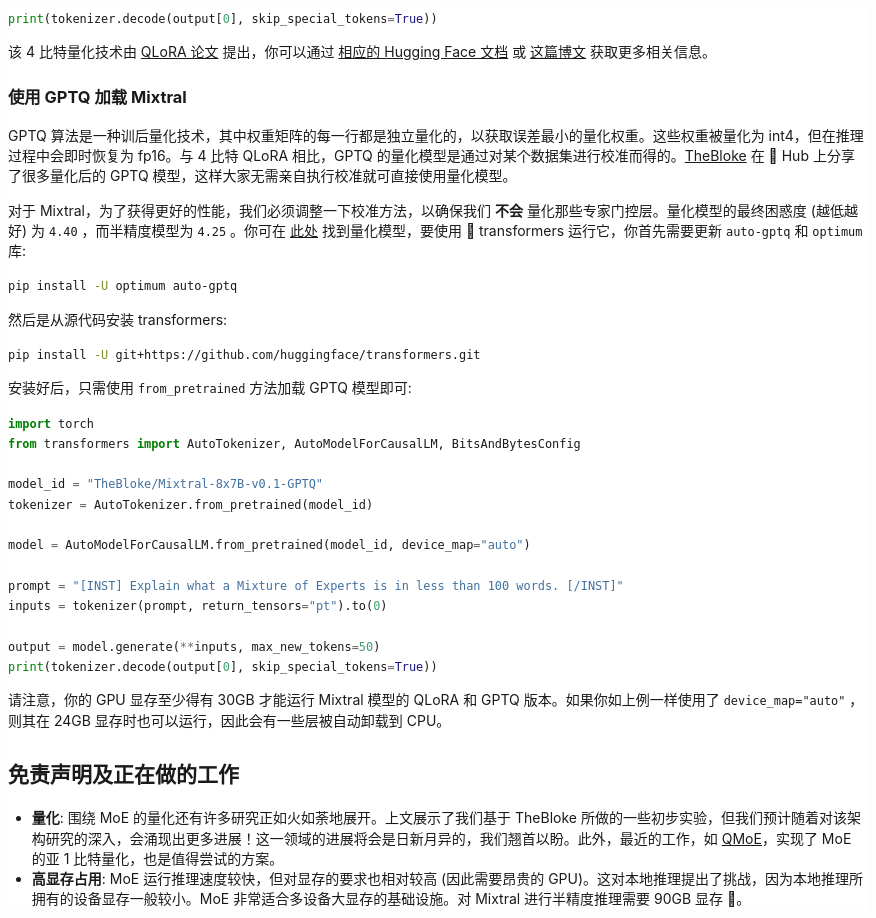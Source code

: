 ```python
print(tokenizer.decode(output[0], skip_special_tokens=True))
```

该 4 比特量化技术由 [QLoRA 论文](https://huggingface.co/papers/2305.14314) 提出，你可以通过 [相应的 Hugging Face 文档](https://huggingface.co/docs/transformers/quantization#4-bit) 或 [这篇博文](https://huggingface.co/blog/zh/4bit-transformers-bitsandbytes) 获取更多相关信息。

### 使用 GPTQ 加载 Mixtral

GPTQ 算法是一种训后量化技术，其中权重矩阵的每一行都是独立量化的，以获取误差最小的量化权重。这些权重被量化为 int4，但在推理过程中会即时恢复为 fp16。与 4 比特 QLoRA 相比，GPTQ 的量化模型是通过对某个数据集进行校准而得的。[TheBloke](https://huggingface.co/TheBloke) 在  🤗 Hub 上分享了很多量化后的 GPTQ 模型，这样大家无需亲自执行校准就可直接使用量化模型。

对于 Mixtral，为了获得更好的性能，我们必须调整一下校准方法，以确保我们 **不会** 量化那些专家门控层。量化模型的最终困惑度 (越低越好) 为 `4.40` ，而半精度模型为 `4.25` 。你可在 [此处](https://huggingface.co/TheBloke/Mixtral-8x7B-v0.1-GPTQ) 找到量化模型，要使用 🤗 transformers 运行它，你首先需要更新 `auto-gptq` 和 `optimum` 库:

```bash
pip install -U optimum auto-gptq
```

然后是从源代码安装 transformers:

```bash
pip install -U git+https://github.com/huggingface/transformers.git
```

安装好后，只需使用 `from_pretrained` 方法加载 GPTQ 模型即可:

```python
import torch
from transformers import AutoTokenizer, AutoModelForCausalLM, BitsAndBytesConfig

model_id = "TheBloke/Mixtral-8x7B-v0.1-GPTQ"
tokenizer = AutoTokenizer.from_pretrained(model_id)

model = AutoModelForCausalLM.from_pretrained(model_id, device_map="auto")

prompt = "[INST] Explain what a Mixture of Experts is in less than 100 words. [/INST]"
inputs = tokenizer(prompt, return_tensors="pt").to(0)

output = model.generate(**inputs, max_new_tokens=50)
print(tokenizer.decode(output[0], skip_special_tokens=True))
```

请注意，你的 GPU 显存至少得有 30GB 才能运行 Mixtral 模型的 QLoRA 和 GPTQ 版本。如果你如上例一样使用了 `device_map="auto"` ，则其在 24GB 显存时也可以运行，因此会有一些层被自动卸载到 CPU。

## 免责声明及正在做的工作

- **量化**: 围绕 MoE 的量化还有许多研究正如火如荼地展开。上文展示了我们基于 TheBloke 所做的一些初步实验，但我们预计随着对该架构研究的深入，会涌现出更多进展！这一领域的进展将会是日新月异的，我们翘首以盼。此外，最近的工作，如 [QMoE](https://huggingface.co/papers/2310.16795)，实现了 MoE 的亚 1 比特量化，也是值得尝试的方案。
- **高显存占用**: MoE 运行推理速度较快，但对显存的要求也相对较高 (因此需要昂贵的 GPU)。这对本地推理提出了挑战，因为本地推理所拥有的设备显存一般较小。MoE 非常适合多设备大显存的基础设施。对 Mixtral 进行半精度推理需要 90GB 显存 🤯。
